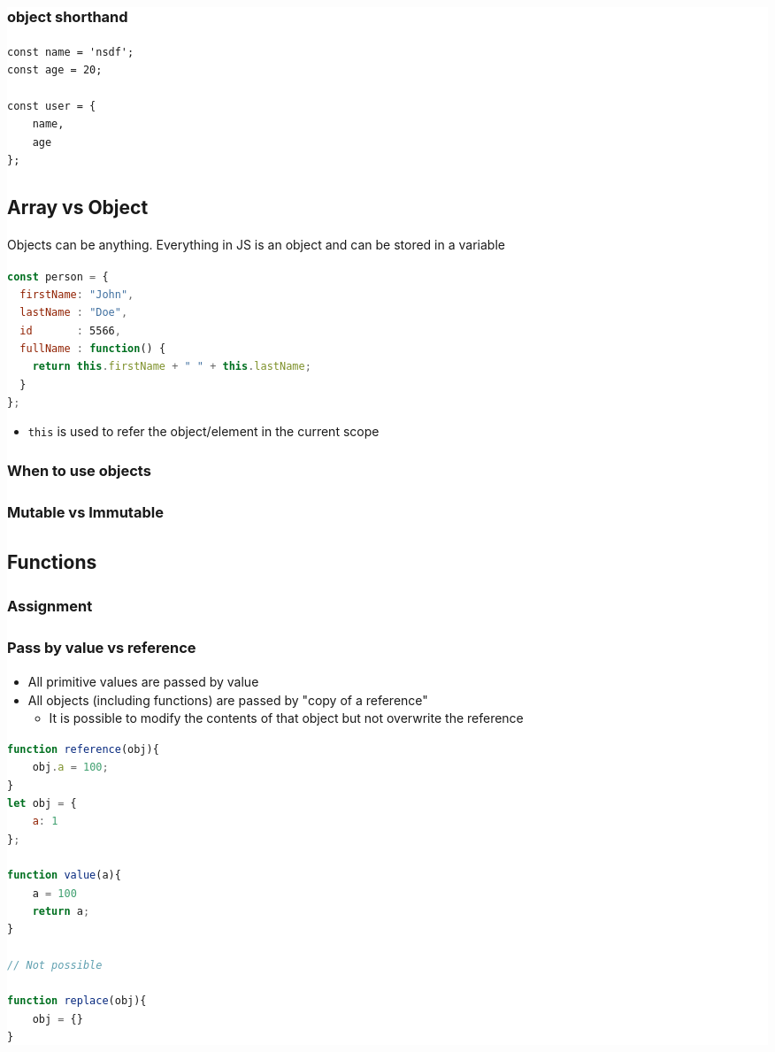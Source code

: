 ### object shorthand
```
const name = 'nsdf';
const age = 20;

const user = {
	name,
	age
};
```
## Array vs Object
Objects can be anything. Everything in JS is an object and can be stored in a variable
```js
const person = {  
  firstName: "John",  
  lastName : "Doe",  
  id       : 5566,  
  fullName : function() {  
    return this.firstName + " " + this.lastName;  
  }  
};
```

- `this` is used to refer the object/element in the current scope

### When to use objects

### Mutable vs Immutable

## Functions
### Assignment

### Pass by value vs reference
- All primitive values are passed by value
- All objects (including functions) are passed by "copy of a reference"
	- It is possible to modify the contents of that object but not overwrite the reference

```js
function reference(obj){
	obj.a = 100;
}
let obj = {
	a: 1
};

function value(a){
	a = 100
	return a;
}

// Not possible

function replace(obj){
	obj = {}
}

```
